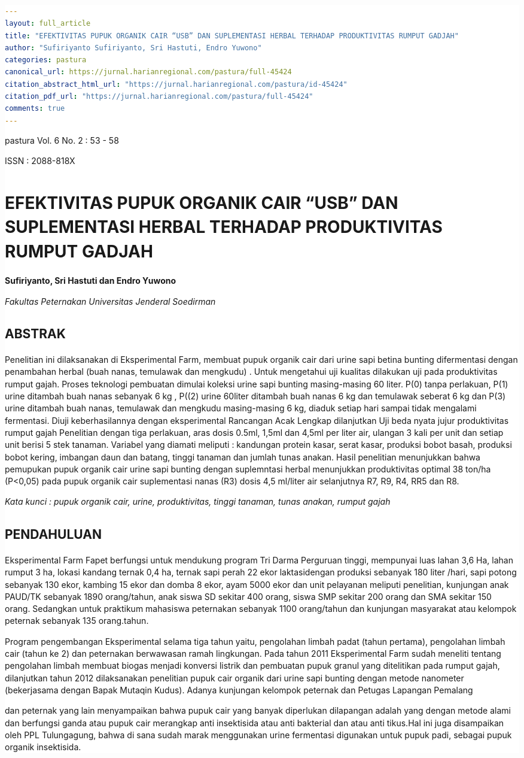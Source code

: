 ```yaml
---
layout: full_article
title: "EFEKTIVITAS PUPUK ORGANIK CAIR “USB” DAN SUPLEMENTASI HERBAL TERHADAP PRODUKTIVITAS RUMPUT GADJAH"
author: "Sufiriyanto Sufiriyanto, Sri Hastuti, Endro Yuwono"
categories: pastura
canonical_url: https://jurnal.harianregional.com/pastura/full-45424 
citation_abstract_html_url: "https://jurnal.harianregional.com/pastura/id-45424"
citation_pdf_url: "https://jurnal.harianregional.com/pastura/full-45424"  
comments: true
---
```


<p><span class="font5">pastura </span><span class="font8">Vol. 6 No. 2 : 53 - 58</span></p>
<p><span class="font8">ISSN : 2088-818X</span></p><a name="caption1"></a>
<h1><a name="bookmark0"></a><span class="font4" style="font-weight:bold;"><a name="bookmark1"></a>EFEKTIVITAS PUPUK ORGANIK CAIR “USB” DAN SUPLEMENTASI HERBAL TERHADAP PRODUKTIVITAS RUMPUT GADJAH</span></h1>
<p><span class="font3" style="font-weight:bold;">Sufiriyanto, Sri Hastuti dan Endro Yuwono</span></p>
<p><span class="font1" style="font-style:italic;">Fakultas Peternakan Universitas Jenderal Soedirman</span></p>
<h2><a name="bookmark2"></a><span class="font10" style="font-weight:bold;"><a name="bookmark3"></a>ABSTRAK</span></h2>
<p><span class="font10">Penelitian ini dilaksanakan di Eksperimental Farm, membuat pupuk organik cair dari urine sapi betina bunting difermentasi dengan penambahan herbal (buah nanas, temulawak dan mengkudu) . Untuk mengetahui uji kualitas dilakukan uji pada produktivitas rumput gajah. Proses teknologi pembuatan dimulai koleksi urine sapi bunting masing-masing 60 liter. P(0) tanpa perlakuan, P(1) urine ditambah buah nanas sebanyak 6 kg , P((2) urine 60liter ditambah buah nanas 6 kg dan temulawak seberat 6 kg dan P(3) urine ditambah buah nanas, temulawak dan mengkudu masing-masing 6 kg, diaduk setiap hari sampai tidak mengalami fermentasi. Diuji keberhasilannya dengan eksperimental Rancangan Acak Lengkap dilanjutkan Uji beda nyata jujur produktivitas rumput gajah Penelitian dengan tiga perlakuan, aras dosis 0.5ml, 1,5ml dan 4,5ml per liter air, ulangan 3 kali per unit dan setiap unit berisi 5 stek tanaman. Variabel yang diamati meliputi : kandungan protein kasar, serat kasar, produksi bobot basah, produksi bobot kering, imbangan daun dan batang, tinggi tanaman dan jumlah tunas anakan. Hasil penelitian menunjukkan bahwa pemupukan pupuk organik cair urine sapi bunting dengan suplemntasi herbal menunjukkan produktivitas optimal 38 ton/ha (P&lt;0,05) pada pupuk organik cair suplementasi nanas (R3) dosis 4,5 ml/liter air selanjutnya R7, R9, R4, RR5 dan R8.</span></p>
<p><span class="font10" style="font-style:italic;">Kata kunci : pupuk organik cair, urine, produktivitas, tinggi tanaman, tunas anakan, rumput gajah</span></p>
<h2><a name="bookmark4"></a><span class="font10" style="font-weight:bold;"><a name="bookmark5"></a>PENDAHULUAN</span></h2>
<p><span class="font10">Eksperimental Farm Fapet berfungsi untuk mendukung program Tri Darma Perguruan tinggi, mempunyai luas lahan 3,6 Ha, lahan rumput 3 ha, lokasi kandang ternak 0,4 ha, ternak sapi perah 22 ekor laktasidengan produksi sebanyak 180 liter /hari, sapi potong sebanyak 130 ekor, kambing 15 ekor dan domba 8 ekor, ayam 5000 ekor dan unit pelayanan meliputi penelitian, kunjungan anak PAUD/TK sebanyak 1890 orang/tahun, anak siswa SD sekitar 400 orang, siswa SMP sekitar 200 orang dan SMA sekitar 150 orang. Sedangkan untuk praktikum mahasiswa peternakan sebanyak 1100 orang/tahun dan kunjungan masyarakat atau kelompok peternak sebanyak 135 orang.tahun.</span></p>
<p><span class="font10">Program pengembangan Eksperimental selama tiga tahun yaitu, pengolahan limbah padat (tahun pertama), pengolahan limbah cair (tahun ke 2) dan peternakan berwawasan ramah lingkungan. Pada tahun 2011 Eksperimental Farm sudah meneliti tentang pengolahan limbah membuat biogas menjadi konversi listrik dan pembuatan pupuk granul yang ditelitikan pada rumput gajah, dilanjutkan tahun 2012 dilaksanakan penelitian pupuk cair organik dari urine sapi bunting dengan metode nanometer (bekerjasama dengan Bapak Mutaqin Kudus). Adanya kunjungan kelompok peternak dan Petugas Lapangan Pemalang</span></p>
<p><span class="font10">dan peternak yang lain menyampaikan bahwa pupuk cair yang banyak diperlukan dilapangan adalah yang dengan metode alami dan berfungsi ganda atau pupuk cair merangkap anti insektisida atau anti bakterial dan atau anti tikus.Hal ini juga disampaikan oleh PPL Tulungagung, bahwa di sana sudah marak menggunakan urine fermentasi digunakan untuk pupuk padi, sebagai pupuk organik insektisida.</span></p>